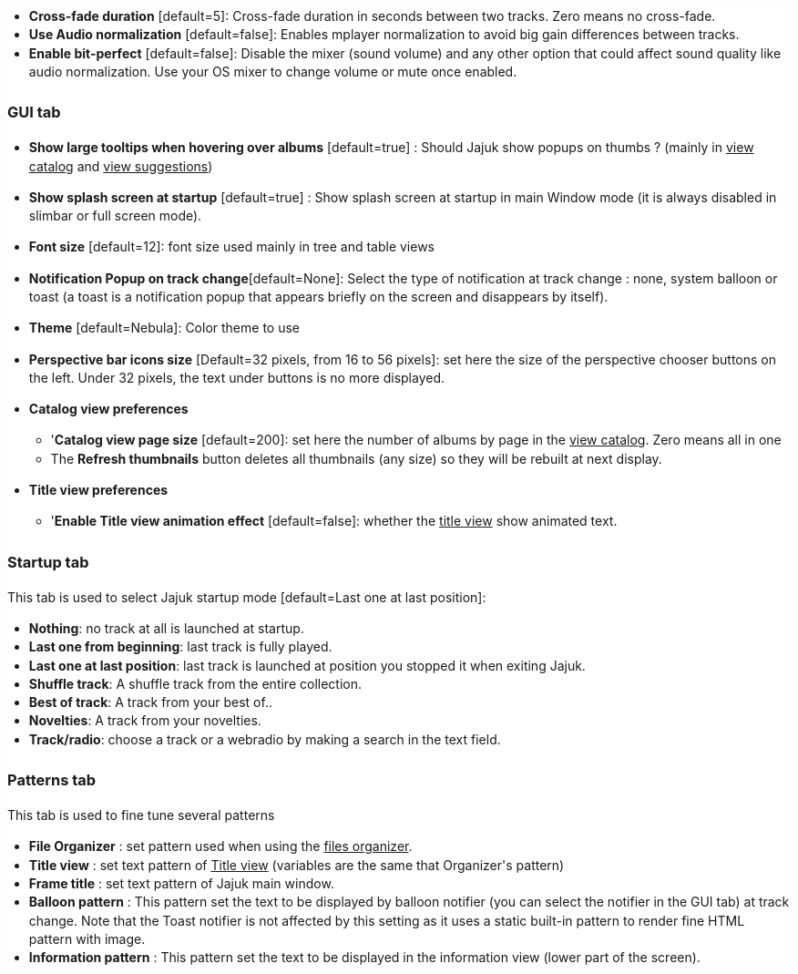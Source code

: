 - **Cross-fade duration** [default=5]: Cross-fade duration in seconds between two tracks. Zero means no cross-fade. 
- **Use Audio normalization** [default=false]: Enables mplayer normalization to avoid big gain differences between tracks.
- **Enable bit-perfect** [default=false]: Disable the mixer (sound volume) and any other option that could affect sound quality like audio normalization. Use your OS mixer to change volume or mute once enabled.

### GUI tab
- **Show large tooltips when hovering over albums** [default=true] : Should Jajuk show popups on thumbs ? (mainly in [view catalog](view_catalog.html) and [view suggestions](view_suggestions.html))
- **Show splash screen at startup** [default=true] : Show splash screen at startup in main Window mode (it is always disabled in slimbar or full screen mode).
- **Font size** [default=12]: font size used mainly in tree and table views
- **Notification Popup on track change**[default=None]: Select the type of notification at track change : none, system balloon or toast (a toast is a notification popup that appears briefly on the screen and disappears by itself).
- **Theme** [default=Nebula]: Color theme to use
- **Perspective bar icons size** [Default=32 pixels, from 16 to 56 pixels]: set here the size of the perspective chooser buttons on the left. Under 32 pixels, the text under buttons is no more displayed.
- **Catalog view preferences**
    - '**Catalog view page size** [default=200]: set here the number of albums by page in the [view catalog](view_catalog.html). Zero means all in one
    - The **Refresh thumbnails** button deletes all thumbnails (any size) so they will be rebuilt at next display.

- **Title view preferences**
    - '**Enable Title view animation effect** [default=false]: whether the [title view](view_title.html) show animated text.

### Startup tab
This tab is used to select Jajuk startup mode [default=Last one at last position]:

- **Nothing**: no track at all is launched at startup.
- **Last one from beginning**: last track is fully played.
- **Last one at last position**: last track is launched at position you stopped it when exiting Jajuk.
- **Shuffle track**: A shuffle track from the entire collection.
- **Best of track**: A track from your best of..
- **Novelties**: A track from your novelties.
- **Track/radio**: choose a track or a webradio by making a search in the text field.

### Patterns tab
This tab is used to fine tune several patterns

- **File Organizer** : set pattern used when using the [files organizer](files_organizer.html).
- **Title view** : set text pattern of [Title view](view_title.html) (variables are the same that Organizer's pattern)
- **Frame title** : set text pattern of Jajuk main window.
- **Balloon pattern** : This pattern set the text to be displayed by balloon notifier (you can select the notifier in the GUI tab) at track change. Note that the Toast notifier is not affected by this setting as it uses a static built-in pattern to render fine HTML pattern with image.
- **Information pattern** : This pattern set the text to be displayed in the information view (lower part of the screen).
